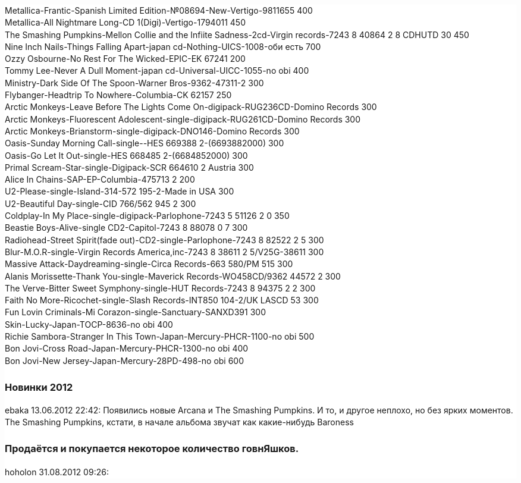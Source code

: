 Metallica-Frantic-Spanish Limited Edition-№08694-New-Vertigo-9811655                                   	400<BR>Metallica-All Nightmare Long-CD 1(Digi)-Vertigo-1794011                                                         	450<BR>The Smashing Pumpkins-Mellon Collie and the Infiite Sadness-2cd-Virgin records-7243 8 40864 2 8 CDHUTD 30 	450<BR>Nine Inch Nails-Things Falling Apart-japan cd-Nothing-UICS-1008-оби есть                                    	700<BR>Ozzy Osbourne-No Rest For The Wicked-EPIC-EK 67241                                                            	200<BR>Tommy Lee-Never A Dull Moment-japan cd-Universal-UICC-1055-no obi                                        	400<BR>Ministry-Dark Side Of The Spoon-Warner Bros-9362-47311-2                                                        	300<BR>Flybanger-Headtrip To Nowhere-Columbia-CK 62157                                                                  	250<BR>Arctic Monkeys-Leave Before The Lights Come On-digipack-RUG236CD-Domino Records              	300<BR>Arctic Monkeys-Fluorescent Adolescent-single-digipack-RUG261CD-Domino Records                 	300<BR>Arctic Monkeys-Brianstorm-single-digipack-DNO146-Domino Records                                     	300<BR>Oasis-Sunday Morning Call-single--HES 669388 2-(6693882000)                                                	300<BR>Oasis-Go Let It Out-single-HES 668485 2-(6684852000)                                                          	300<BR>Primal Scream-Star-single-Digipack-SCR 664610 2 Austria                                                    	300<BR>Alice In Chains-SAP-EP-Columbia-475713 2                                                                   	200<BR>U2-Please-single-Island-314-572 195-2-Made in USA                                                       	300<BR>U2-Beautiful Day-single-CID 766/562 945 2                                                                            	300<BR>Coldplay-In My Place-single-digipack-Parlophone-7243 5 51126 2 0                                        	350<BR>Beastie Boys-Alive-single CD2-Capitol-7243 8 88078 0 7                                                        	300<BR>Radiohead-Street Spirit(fade out)-CD2-single-Parlophone-7243 8 82522 2 5                           	300<BR>Blur-M.O.R-single-Virgin Records America,inc-7243 8 38611 2 5/V25G-38611                        	300<BR>Massive Attack-Daydreaming-single-Circa Records-663 580/PM 515                                    	300<BR>Alanis Morissette-Thank You-single-Maverick Records-WO458CD/9362 44572 2              	300<BR>The Verve-Bitter Sweet Symphony-single-HUT Records-7243 8 94375 2 2                           	300<BR>Faith No More-Ricochet-single-Slash Records-INT850 104-2/UK LASCD 53                     	300<BR>Fun Lovin Criminals-Mi Corazon-single-Sanctuary-SANXD391                                             	300<BR>Skin-Lucky-Japan-TOCP-8636-no obi                                                                              	400<BR>Richie Sambora-Stranger In This Town-Japan-Mercury-PHCR-1100-no obi                          	500<BR>Bon Jovi-Cross Road-Japan-Mercury-PHCR-1300-no obi                                                      	400<BR>Bon Jovi-New Jersey-Japan-Mercury-28PD-498-no obi                                                   	600<BR>

### Новинки 2012

ebaka 13.06.2012 22:42:
Появились новые Arcana и The Smashing Pumpkins. И то, и другое неплохо, но без ярких моментов. The Smashing Pumpkins, кстати, в начале альбома звучат как какие-нибудь Baroness

### Продаётся и покупается некоторое количество говнЯшков.

hoholon 31.08.2012 09:26: